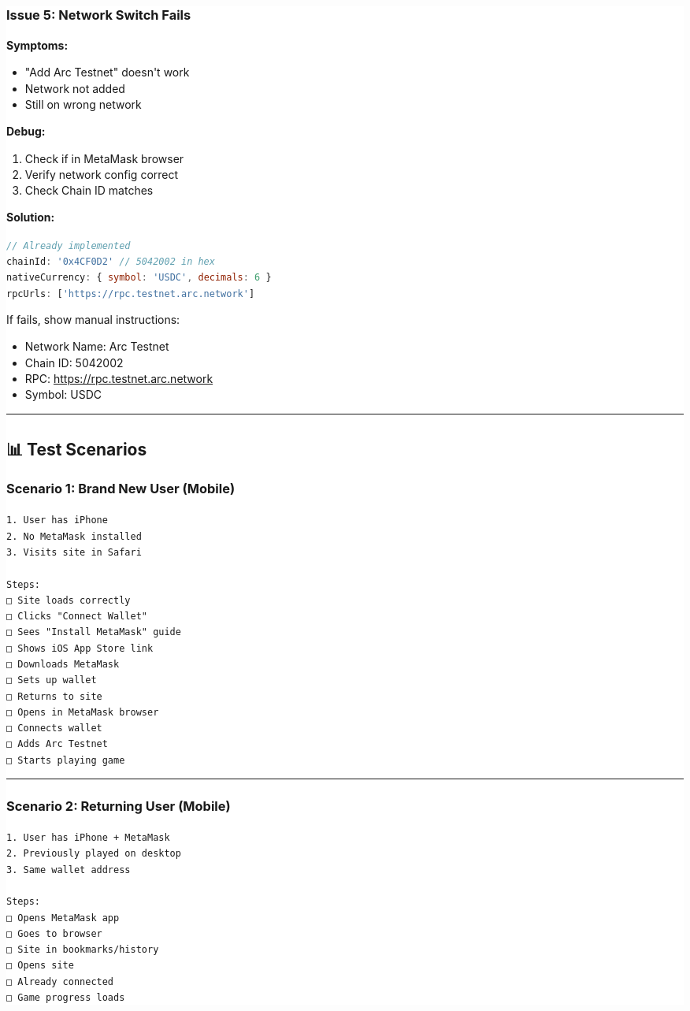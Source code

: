 
### **Issue 5: Network Switch Fails**
**Symptoms:**
- "Add Arc Testnet" doesn't work
- Network not added
- Still on wrong network

**Debug:**
1. Check if in MetaMask browser
2. Verify network config correct
3. Check Chain ID matches

**Solution:**
```javascript
// Already implemented
chainId: '0x4CF0D2' // 5042002 in hex
nativeCurrency: { symbol: 'USDC', decimals: 6 }
rpcUrls: ['https://rpc.testnet.arc.network']
```

If fails, show manual instructions:
- Network Name: Arc Testnet
- Chain ID: 5042002
- RPC: https://rpc.testnet.arc.network
- Symbol: USDC

---

## 📊 Test Scenarios

### **Scenario 1: Brand New User (Mobile)**
```
1. User has iPhone
2. No MetaMask installed
3. Visits site in Safari

Steps:
□ Site loads correctly
□ Clicks "Connect Wallet"
□ Sees "Install MetaMask" guide
□ Shows iOS App Store link
□ Downloads MetaMask
□ Sets up wallet
□ Returns to site
□ Opens in MetaMask browser
□ Connects wallet
□ Adds Arc Testnet
□ Starts playing game
```

---

### **Scenario 2: Returning User (Mobile)**
```
1. User has iPhone + MetaMask
2. Previously played on desktop
3. Same wallet address

Steps:
□ Opens MetaMask app
□ Goes to browser
□ Site in bookmarks/history
□ Opens site
□ Already connected
□ Game progress loads
```